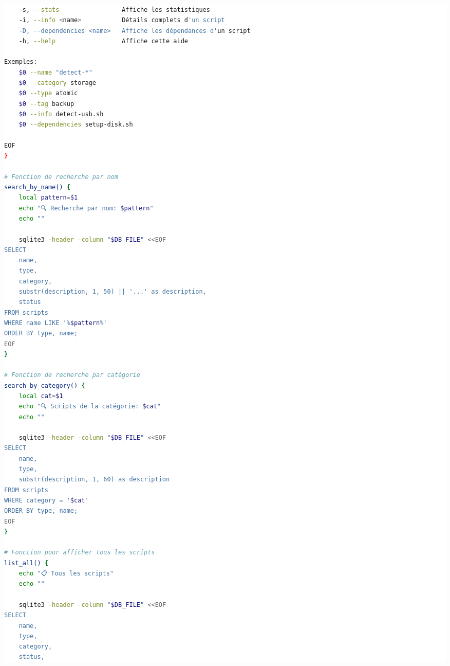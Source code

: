 ```bash
    -s, --stats                 Affiche les statistiques
    -i, --info <name>           Détails complets d'un script
    -D, --dependencies <name>   Affiche les dépendances d'un script
    -h, --help                  Affiche cette aide

Exemples:
    $0 --name "detect-*"
    $0 --category storage
    $0 --type atomic
    $0 --tag backup
    $0 --info detect-usb.sh
    $0 --dependencies setup-disk.sh

EOF
}

# Fonction de recherche par nom
search_by_name() {
    local pattern=$1
    echo "🔍 Recherche par nom: $pattern"
    echo ""
    
    sqlite3 -header -column "$DB_FILE" <<EOF
SELECT 
    name,
    type,
    category,
    substr(description, 1, 50) || '...' as description,
    status
FROM scripts
WHERE name LIKE '%$pattern%'
ORDER BY type, name;
EOF
}

# Fonction de recherche par catégorie
search_by_category() {
    local cat=$1
    echo "🔍 Scripts de la catégorie: $cat"
    echo ""
    
    sqlite3 -header -column "$DB_FILE" <<EOF
SELECT 
    name,
    type,
    substr(description, 1, 60) as description
FROM scripts
WHERE category = '$cat'
ORDER BY type, name;
EOF
}

# Fonction pour afficher tous les scripts
list_all() {
    echo "📋 Tous les scripts"
    echo ""
    
    sqlite3 -header -column "$DB_FILE" <<EOF
SELECT 
    name,
    type,
    category,
    status,
```